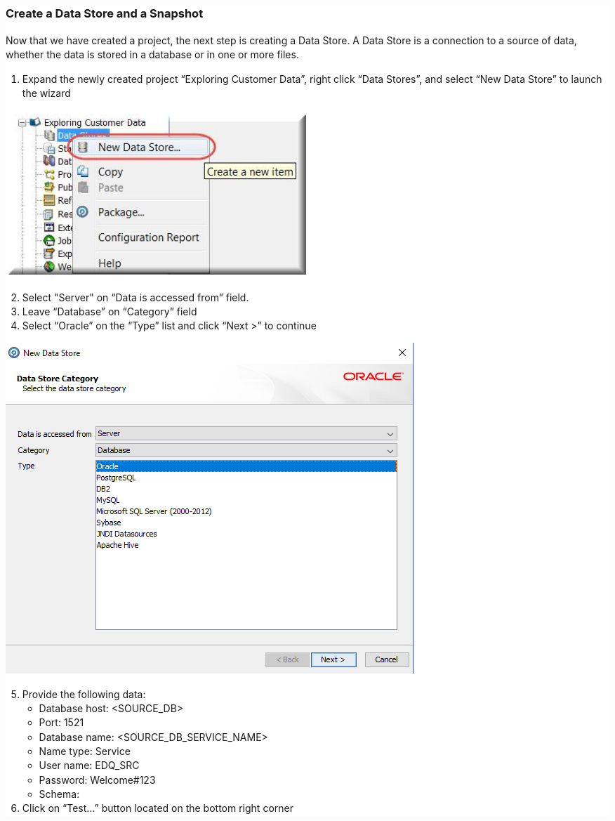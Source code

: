 ### Create a Data Store and a Snapshot
Now that we have created a project, the next step is creating a Data Store. A Data Store is a connection to a source of data, whether the data is stored in a database or in one or more files.
1.	Expand the newly created project “Exploring Customer Data”, right click “Data Stores”, and select “New Data Store” to launch the wizard

![](images/700/image700_EDQ_9.png)

2.	Select "Server" on “Data is accessed from” field.
3.	Leave “Database” on “Category” field
4.	Select “Oracle” on the “Type” list and click “Next >” to continue

![](images/700/image700_EDQ_10.png)

5.	Provide the following data:
    - Database host: <SOURCE_DB>
    - Port: 1521
    - Database name: <SOURCE_DB_SERVICE_NAME>
    - Name type: Service
    - User name: EDQ_SRC
    - Password: Welcome#123
    - Schema: 
6.	Click on “Test…” button located on the bottom right corner
